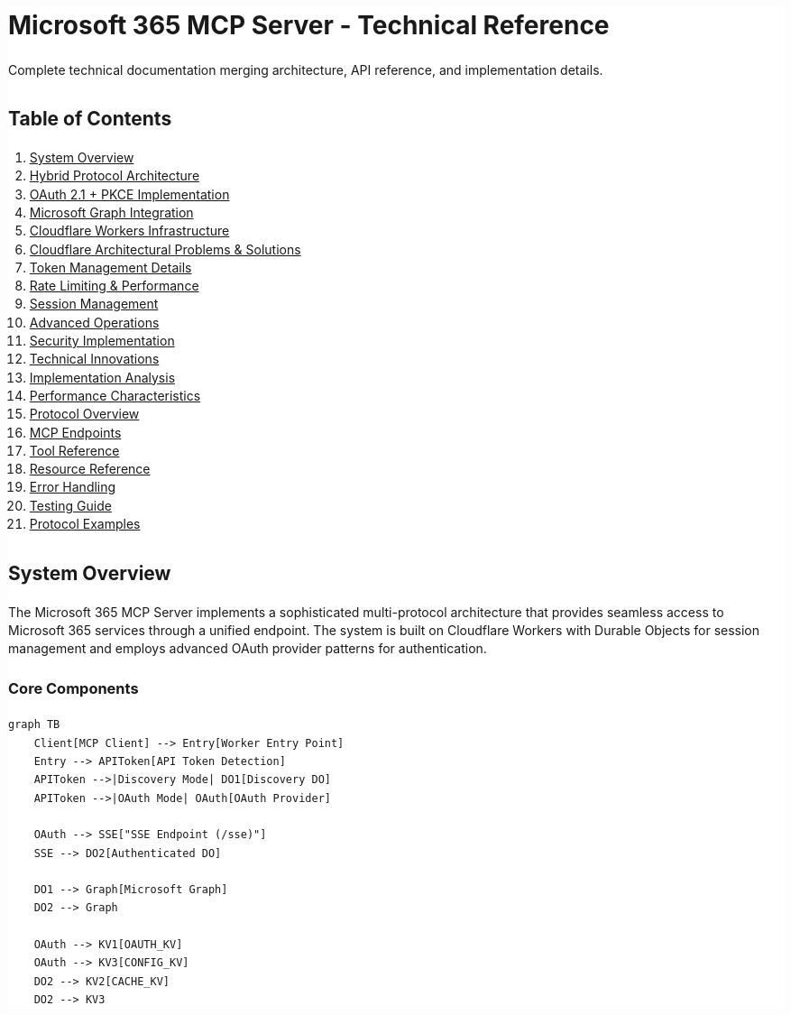 # Microsoft 365 MCP Server - Technical Reference

Complete technical documentation merging architecture, API reference, and implementation details.

## Table of Contents

1. [System Overview](#system-overview)
2. [Hybrid Protocol Architecture](#hybrid-protocol-architecture)
3. [OAuth 2.1 + PKCE Implementation](#oauth-21--pkce-implementation)
4. [Microsoft Graph Integration](#microsoft-graph-integration)
5. [Cloudflare Workers Infrastructure](#cloudflare-workers-infrastructure)
6. [Cloudflare Architectural Problems & Solutions](#cloudflare-architectural-problems--solutions)
7. [Token Management Details](#token-management-details)
8. [Rate Limiting & Performance](#rate-limiting--performance)
9. [Session Management](#session-management)
10. [Advanced Operations](#advanced-operations)
11. [Security Implementation](#security-implementation)
12. [Technical Innovations](#technical-innovations)
13. [Implementation Analysis](#implementation-analysis)
14. [Performance Characteristics](#performance-characteristics)
15. [Protocol Overview](#protocol-overview)
16. [MCP Endpoints](#mcp-endpoints)
17. [Tool Reference](#tool-reference)
18. [Resource Reference](#resource-reference)
19. [Error Handling](#error-handling)
20. [Testing Guide](#testing-guide)
21. [Protocol Examples](#protocol-examples)

## System Overview

The Microsoft 365 MCP Server implements a sophisticated multi-protocol architecture that provides seamless access to Microsoft 365 services through a unified endpoint. The system is built on Cloudflare Workers with Durable Objects for session management and employs advanced OAuth provider patterns for authentication.

### Core Components

```mermaid
graph TB
    Client[MCP Client] --> Entry[Worker Entry Point]
    Entry --> APIToken[API Token Detection]
    APIToken -->|Discovery Mode| DO1[Discovery DO]
    APIToken -->|OAuth Mode| OAuth[OAuth Provider]
    
    OAuth --> SSE["SSE Endpoint (/sse)"]
    SSE --> DO2[Authenticated DO]
    
    DO1 --> Graph[Microsoft Graph]
    DO2 --> Graph
    
    OAuth --> KV1[OAUTH_KV]
    OAuth --> KV3[CONFIG_KV]
    DO2 --> KV2[CACHE_KV]
    DO2 --> KV3
```
